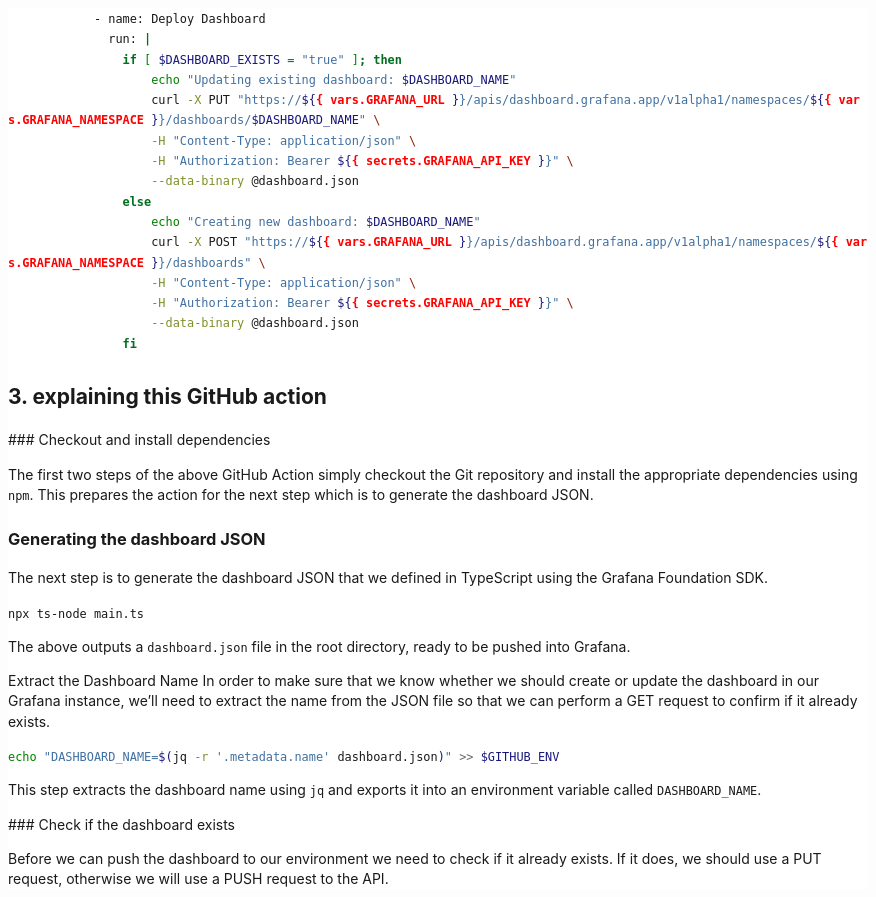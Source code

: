 ```bash
            - name: Deploy Dashboard
              run: |
                if [ $DASHBOARD_EXISTS = "true" ]; then
                    echo "Updating existing dashboard: $DASHBOARD_NAME"
                    curl -X PUT "https://${{ vars.GRAFANA_URL }}/apis/dashboard.grafana.app/v1alpha1/namespaces/${{ vars.GRAFANA_NAMESPACE }}/dashboards/$DASHBOARD_NAME" \
                    -H "Content-Type: application/json" \
                    -H "Authorization: Bearer ${{ secrets.GRAFANA_API_KEY }}" \
                    --data-binary @dashboard.json
                else
                    echo "Creating new dashboard: $DASHBOARD_NAME"
                    curl -X POST "https://${{ vars.GRAFANA_URL }}/apis/dashboard.grafana.app/v1alpha1/namespaces/${{ vars.GRAFANA_NAMESPACE }}/dashboards" \
                    -H "Content-Type: application/json" \
                    -H "Authorization: Bearer ${{ secrets.GRAFANA_API_KEY }}" \
                    --data-binary @dashboard.json
                fi
```

## 3. explaining this GitHub action

### Checkout and install dependencies

The first two steps of the above GitHub Action simply checkout the Git repository and install the appropriate dependencies using `npm`. This prepares the action for the next step which is to generate the dashboard JSON.

### Generating the dashboard JSON

The next step is to generate the dashboard JSON that we defined in TypeScript using the Grafana Foundation SDK.

```bash
npx ts-node main.ts
```

The above outputs a `dashboard.json` file in the root directory, ready to be pushed into Grafana.

Extract the Dashboard Name
In order to make sure that we know whether we should create or update the dashboard in our Grafana instance, we’ll need to extract the name from the JSON file so that we can perform a GET request to confirm if it already exists.

```bash
echo "DASHBOARD_NAME=$(jq -r '.metadata.name' dashboard.json)" >> $GITHUB_ENV
```

This step extracts the dashboard name using `jq` and exports it into an environment variable called `DASHBOARD_NAME`.

### Check if the dashboard exists

Before we can push the dashboard to our environment we need to check if it already exists. If it does, we should use a PUT request, otherwise we will use a PUSH request to the API.
